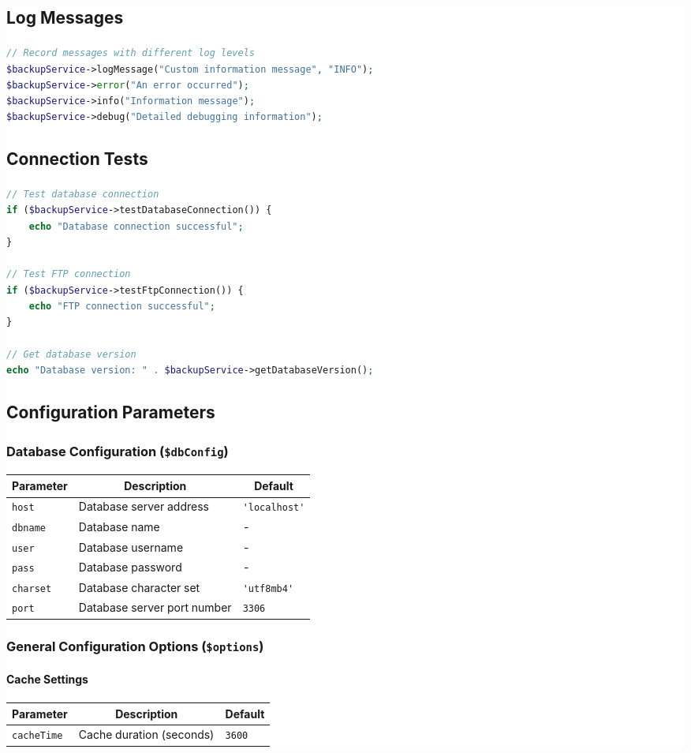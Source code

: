 
## Log Messages

```php
// Record messages with different log levels
$backupService->logMessage("Custom information message", "INFO");
$backupService->error("An error occurred");
$backupService->info("Information message");
$backupService->debug("Detailed debugging information");
```

## Connection Tests

```php
// Test database connection
if ($backupService->testDatabaseConnection()) {
    echo "Database connection successful";
}

// Test FTP connection
if ($backupService->testFtpConnection()) {
    echo "FTP connection successful";
}

// Get database version
echo "Database version: " . $backupService->getDatabaseVersion();
```

## Configuration Parameters

### Database Configuration (`$dbConfig`)
| Parameter | Description | Default |
|-----------|-------------|---------|
| `host` | Database server address | `'localhost'` |
| `dbname` | Database name | - |
| `user` | Database username | - |
| `pass` | Database password | - |
| `charset` | Database character set | `'utf8mb4'` |
| `port` | Database server port number | `3306` |

### General Configuration Options (`$options`)

#### Cache Settings
| Parameter | Description | Default |
|-----------|-------------|---------|
| `cacheTime` | Cache duration (seconds) | `3600` |
